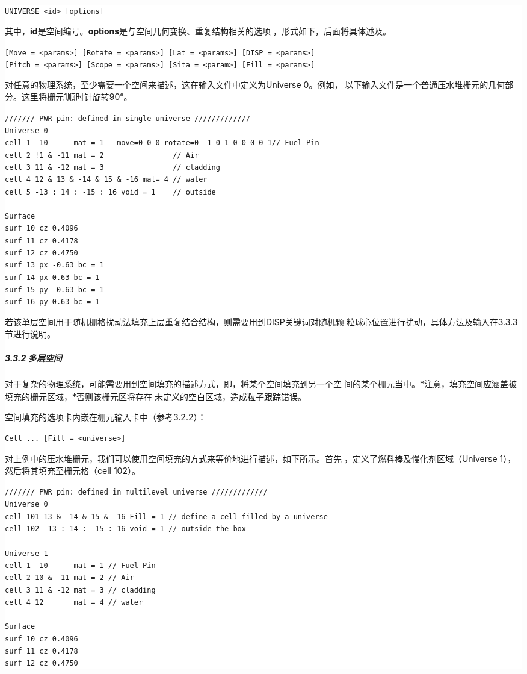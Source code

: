``` {.sourceCode .none}
UNIVERSE <id> [options]
```

其中，**id**是空间编号。**options**是与空间几何变换、重复结构相关的选项
，形式如下，后面将具体述及。

``` {.sourceCode .none}
[Move = <params>] [Rotate = <params>] [Lat = <params>] [DISP = <params>]
[Pitch = <params>] [Scope = <params>] [Sita = <param>] [Fill = <params>]
```

对任意的物理系统，至少需要一个空间来描述，这在输入文件中定义为Universe
0。例如，
以下输入文件是一个普通压水堆栅元的几何部分。这里将栅元1顺时针旋转90°。

``` {.sourceCode .c}
/////// PWR pin: defined in single universe /////////////
Universe 0
cell 1 -10      mat = 1   move=0 0 0 rotate=0 -1 0 1 0 0 0 0 1// Fuel Pin
cell 2 !1 & -11 mat = 2                // Air
cell 3 11 & -12 mat = 3                // cladding
cell 4 12 & 13 & -14 & 15 & -16 mat= 4 // water
cell 5 -13 : 14 : -15 : 16 void = 1    // outside

Surface
surf 10 cz 0.4096
surf 11 cz 0.4178
surf 12 cz 0.4750
surf 13 px -0.63 bc = 1
surf 14 px 0.63 bc = 1
surf 15 py -0.63 bc = 1
surf 16 py 0.63 bc = 1
```

若该单层空间用于随机栅格扰动法填充上层重复结合结构，则需要用到DISP关键词对随机颗
粒球心位置进行扰动，具体方法及输入在3.3.3节进行说明。

##### 3.3.2 多层空间

对于复杂的物理系统，可能需要用到空间填充的描述方式，即，将某个空间填充到另一个空
间的某个栅元当中。*注意，填充空间应涵盖被填充的栅元区域，*否则该栅元区将存在
未定义的空白区域，造成粒子跟踪错误。

空间填充的选项卡内嵌在栅元输入卡中（参考3.2.2）：

``` {.sourceCode .none}
Cell ... [Fill = <universe>]
```

对上例中的压水堆栅元，我们可以使用空间填充的方式来等价地进行描述，如下所示。首先
，定义了燃料棒及慢化剂区域（Universe 1），然后将其填充至栅元格（cell
102）。

``` {.sourceCode .c}
/////// PWR pin: defined in multilevel universe /////////////
Universe 0
cell 101 13 & -14 & 15 & -16 Fill = 1 // define a cell filled by a universe
cell 102 -13 : 14 : -15 : 16 void = 1 // outside the box

Universe 1
cell 1 -10      mat = 1 // Fuel Pin
cell 2 10 & -11 mat = 2 // Air
cell 3 11 & -12 mat = 3 // cladding
cell 4 12       mat = 4 // water

Surface
surf 10 cz 0.4096
surf 11 cz 0.4178
surf 12 cz 0.4750
```